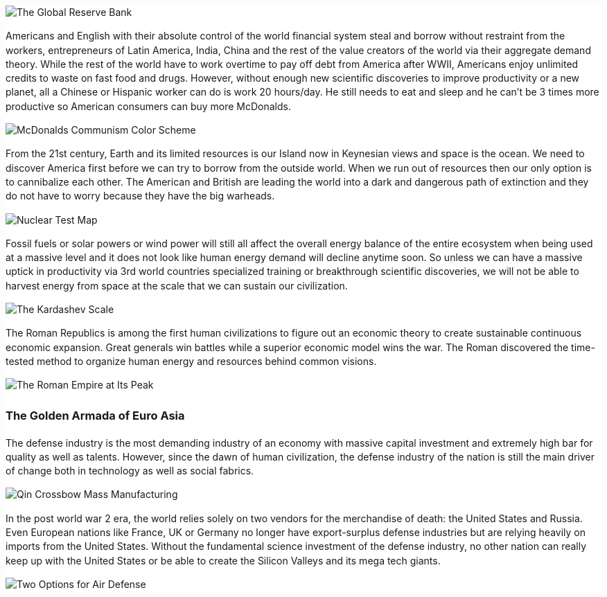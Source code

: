 ![The Global Reserve Bank](https://storage.googleapis.com/spykman-world/the-global-reserve.png)

Americans and English with their absolute control of the world financial system steal and borrow without restraint from the workers, entrepreneurs of Latin America, India, China and the rest of the value creators of the world via their aggregate demand theory. While the rest of the world have to work overtime to pay off debt from America after WWII, Americans enjoy unlimited credits to waste on fast food and drugs. However, without enough new scientific discoveries to improve productivity or a new planet, all a Chinese or Hispanic worker can do is work 20 hours/day. He still needs to eat and sleep and he can’t be 3 times more productive so American consumers can buy more McDonalds.

![McDonalds Communism Color Scheme](https://storage.googleapis.com/spykman-world/macdonald-secret-sauces.png)

From the 21st century, Earth and its limited resources is our Island now in Keynesian views and space is the ocean. We need to discover America first before we can try to borrow from the outside world. When we run out of resources then our only option is to cannibalize each other. The American and British are leading the world into a dark and dangerous path of extinction and they do not have to worry because they have the big warheads. 

![Nuclear Test Map](https://storage.googleapis.com/spykman-world/nuclear_tests_map.png)

Fossil fuels or solar powers or wind power will still all affect the overall energy balance of the entire ecosystem when being used at a massive level and it does not look like human energy demand will decline anytime soon. So unless we can have a massive uptick in productivity via 3rd world countries specialized training or breakthrough scientific discoveries, we will not be able to harvest energy from space at the scale that we can sustain our civilization. 

![The Kardashev Scale](https://storage.googleapis.com/spykman-world/the_kardashev_scale.png)

The Roman Republics is among the first human civilizations to figure out an economic theory to create sustainable continuous economic expansion. Great generals win battles while a superior economic model wins the war. The Roman discovered the time-tested method to organize human energy and resources behind common visions.

![The Roman Empire at Its Peak](https://storage.googleapis.com/spykman-world/the-roman-empire-at-its-peak.png)

### The Golden Armada of Euro Asia

The defense industry is the most demanding industry of an economy with massive capital investment and extremely high bar for quality as well as talents. However, since the dawn of human civilization, the defense industry of the nation is still the main driver of change both in technology as well as social fabrics. 

![Qin Crossbow Mass Manufacturing](https://storage.googleapis.com/spykman-world/mass-manufactured-qin-crossbow.png)

In the post world war 2 era, the world relies solely on two vendors for the merchandise of death: the United States and Russia. Even European nations like France, UK or Germany no longer have export-surplus defense industries but are relying heavily on imports from the United States. Without the fundamental science investment of the defense industry, no other nation can really keep up with the United States or be able to create the Silicon Valleys and its mega tech giants. 

![Two Options for Air Defense](https://storage.googleapis.com/spykman-world/two-options-for-air-defense.png)

